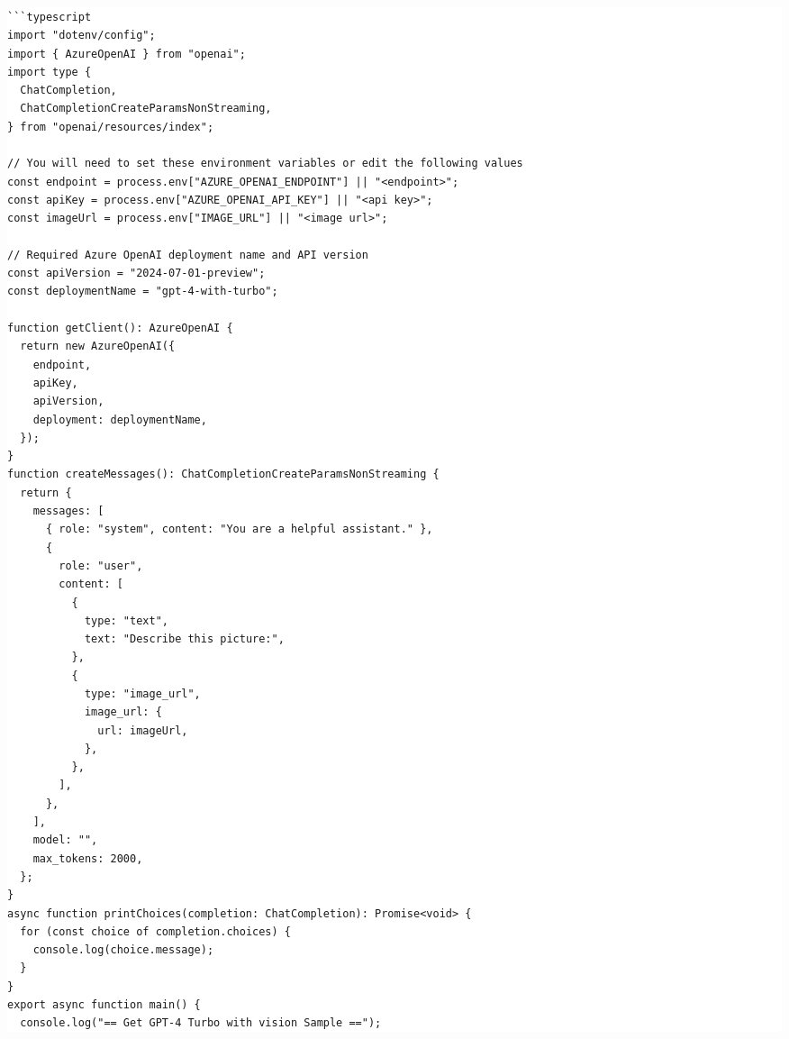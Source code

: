     ```typescript
    import "dotenv/config";
    import { AzureOpenAI } from "openai";
    import type {
      ChatCompletion,
      ChatCompletionCreateParamsNonStreaming,
    } from "openai/resources/index";
    
    // You will need to set these environment variables or edit the following values
    const endpoint = process.env["AZURE_OPENAI_ENDPOINT"] || "<endpoint>";
    const apiKey = process.env["AZURE_OPENAI_API_KEY"] || "<api key>";
    const imageUrl = process.env["IMAGE_URL"] || "<image url>";
    
    // Required Azure OpenAI deployment name and API version
    const apiVersion = "2024-07-01-preview";
    const deploymentName = "gpt-4-with-turbo";
    
    function getClient(): AzureOpenAI {
      return new AzureOpenAI({
        endpoint,
        apiKey,
        apiVersion,
        deployment: deploymentName,
      });
    }
    function createMessages(): ChatCompletionCreateParamsNonStreaming {
      return {
        messages: [
          { role: "system", content: "You are a helpful assistant." },
          {
            role: "user",
            content: [
              {
                type: "text",
                text: "Describe this picture:",
              },
              {
                type: "image_url",
                image_url: {
                  url: imageUrl,
                },
              },
            ],
          },
        ],
        model: "",
        max_tokens: 2000,
      };
    }
    async function printChoices(completion: ChatCompletion): Promise<void> {
      for (const choice of completion.choices) {
        console.log(choice.message);
      }
    }
    export async function main() {
      console.log("== Get GPT-4 Turbo with vision Sample ==");
    